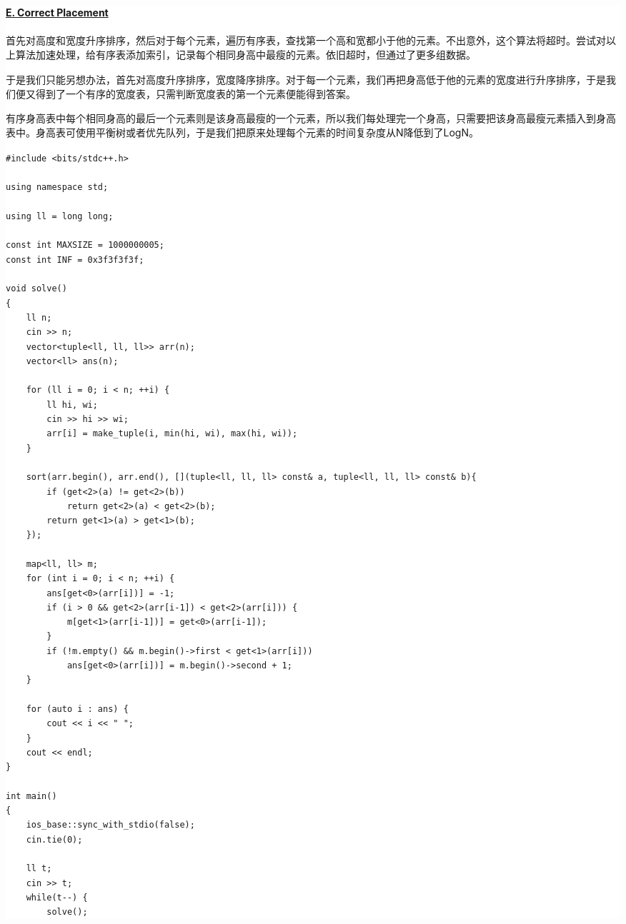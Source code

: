 #### [E. Correct Placement](https://codeforces.com/contest/1472/problem/E)

首先对高度和宽度升序排序，然后对于每个元素，遍历有序表，查找第一个高和宽都小于他的元素。不出意外，这个算法将超时。尝试对以上算法加速处理，给有序表添加索引，记录每个相同身高中最瘦的元素。依旧超时，但通过了更多组数据。

于是我们只能另想办法，首先对高度升序排序，宽度降序排序。对于每一个元素，我们再把身高低于他的元素的宽度进行升序排序，于是我们便又得到了一个有序的宽度表，只需判断宽度表的第一个元素便能得到答案。

有序身高表中每个相同身高的最后一个元素则是该身高最瘦的一个元素，所以我们每处理完一个身高，只需要把该身高最瘦元素插入到身高表中。身高表可使用平衡树或者优先队列，于是我们把原来处理每个元素的时间复杂度从N降低到了LogN。

```
#include <bits/stdc++.h>
 
using namespace std;
 
using ll = long long;
 
const int MAXSIZE = 1000000005;
const int INF = 0x3f3f3f3f;
 
void solve()
{
    ll n;
    cin >> n;
    vector<tuple<ll, ll, ll>> arr(n);
    vector<ll> ans(n);
 
    for (ll i = 0; i < n; ++i) {
        ll hi, wi;
        cin >> hi >> wi;
        arr[i] = make_tuple(i, min(hi, wi), max(hi, wi));
    }
 
    sort(arr.begin(), arr.end(), [](tuple<ll, ll, ll> const& a, tuple<ll, ll, ll> const& b){
        if (get<2>(a) != get<2>(b))
            return get<2>(a) < get<2>(b);
        return get<1>(a) > get<1>(b);
    });
 
    map<ll, ll> m;
    for (int i = 0; i < n; ++i) {
        ans[get<0>(arr[i])] = -1;
        if (i > 0 && get<2>(arr[i-1]) < get<2>(arr[i])) {
            m[get<1>(arr[i-1])] = get<0>(arr[i-1]);
        }
        if (!m.empty() && m.begin()->first < get<1>(arr[i]))
            ans[get<0>(arr[i])] = m.begin()->second + 1;
    }
 
    for (auto i : ans) {
        cout << i << " ";
    }
    cout << endl;
}
 
int main()
{
    ios_base::sync_with_stdio(false);
    cin.tie(0);
 
    ll t;
    cin >> t;
    while(t--) {
        solve();
```